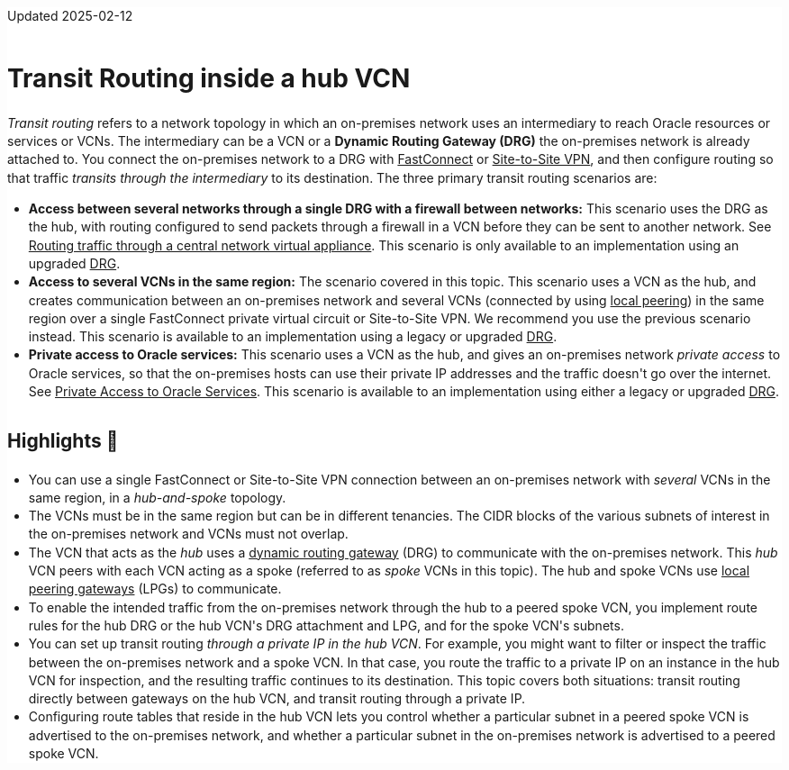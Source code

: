 Updated 2025-02-12
# Transit Routing inside a hub VCN 
_Transit routing_ refers to a network topology in which an on-premises network uses an intermediary to reach Oracle resources or services or VCNs. The intermediary can be a VCN or a **Dynamic Routing Gateway (DRG)** the on-premises network is already attached to. You connect the on-premises network to a DRG with [FastConnect](https://docs.oracle.com/en-us/iaas/Content/Network/Concepts/fastconnect.htm#FC_landing "Oracle Cloud Infrastructure FastConnect provides an easy way to create a dedicated, private connection between your data center and Oracle Cloud Infrastructure.") or [Site-to-Site VPN](https://docs.oracle.com/en-us/iaas/Content/Network/Tasks/managingIPsec.htm#managingIPSec "Site-to-Site VPN provides an IPSec connection between an on-premises network and a Virtual Cloud Network \(VCN\)."), and then configure routing so that traffic _transits through the intermediary_ to its destination. 
The three primary transit routing scenarios are: 
  * **Access between several networks through a single DRG with a firewall between networks:** This scenario uses the DRG as the hub, with routing configured to send packets through a firewall in a VCN before they can be sent to another network. See [Routing traffic through a central network virtual appliance](https://docs.oracle.com/en-us/iaas/Content/Network/Tasks/scenario_g.htm#scenario_g). This scenario is only available to an implementation using an upgraded [DRG](https://docs.oracle.com/en-us/iaas/Content/Network/Tasks/managingDRGs.htm#overview__Versions).
  * **Access to several VCNs in the same region:** The scenario covered in this topic. This scenario uses a VCN as the hub, and creates communication between an on-premises network and several VCNs (connected by using [local peering](https://docs.oracle.com/en-us/iaas/Content/Network/Tasks/localVCNpeering.htm#Local_VCN_Peering_Within_Region)) in the same region over a single FastConnect private virtual circuit or Site-to-Site VPN. We recommend you use the previous scenario instead. This scenario is available to an implementation using a legacy or upgraded [DRG](https://docs.oracle.com/en-us/iaas/Content/Network/Tasks/managingDRGs.htm#overview__Versions).
  * **Private access to Oracle services:** This scenario uses a VCN as the hub, and gives an on-premises network _private access_ to Oracle services, so that the on-premises hosts can use their private IP addresses and the traffic doesn't go over the internet. See [Private Access to Oracle Services](https://docs.oracle.com/en-us/iaas/Content/Network/Tasks/transitroutingoracleservices.htm#Transit_Routing_Private_Access_to_Oracle_Services). This scenario is available to an implementation using either a legacy or upgraded [DRG](https://docs.oracle.com/en-us/iaas/Content/Network/Tasks/managingDRGs.htm#overview__Versions).


## Highlights 🔗 
  * You can use a single FastConnect or Site-to-Site VPN connection between an on-premises network with _several_ VCNs in the same region, in a _hub-and-spoke_ topology.
  * The VCNs must be in the same region but can be in different tenancies. The CIDR blocks of the various subnets of interest in the on-premises network and VCNs must not overlap.
  * The VCN that acts as the _hub_ uses a [dynamic routing gateway](https://docs.oracle.com/en-us/iaas/Content/Network/Tasks/managingDRGs.htm#Dynamic_Routing_Gateways_DRGs) (DRG) to communicate with the on-premises network. This _hub_ VCN peers with each VCN acting as a spoke (referred to as _spoke_ VCNs in this topic). The hub and spoke VCNs use [local peering gateways](https://docs.oracle.com/en-us/iaas/Content/Network/Tasks/localVCNpeering.htm#Local_VCN_Peering_Within_Region) (LPGs) to communicate.
  * To enable the intended traffic from the on-premises network through the hub to a peered spoke VCN, you implement route rules for the hub DRG or the hub VCN's DRG attachment and LPG, and for the spoke VCN's subnets.
  * You can set up transit routing _through a private IP in the hub VCN_. For example, you might want to filter or inspect the traffic between the on-premises network and a spoke VCN. In that case, you route the traffic to a private IP on an instance in the hub VCN for inspection, and the resulting traffic continues to its destination. This topic covers both situations: transit routing directly between gateways on the hub VCN, and transit routing through a private IP.
  * Configuring route tables that reside in the hub VCN lets you control whether a particular subnet in a peered spoke VCN is advertised to the on-premises network, and whether a particular subnet in the on-premises network is advertised to a peered spoke VCN. 

